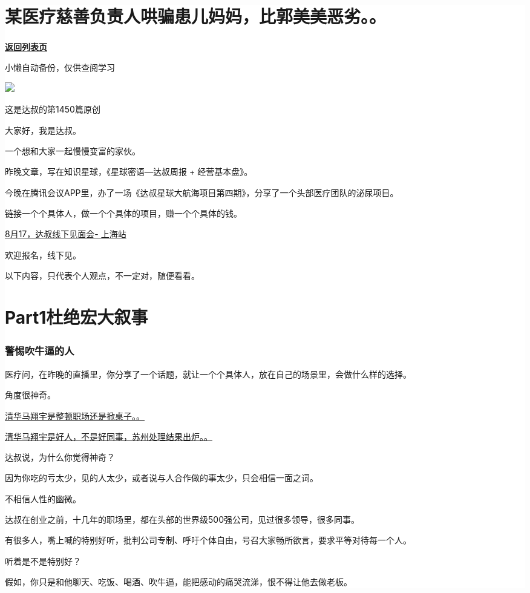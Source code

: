 # 某医疗慈善负责人哄骗患儿妈妈，比郭美美恶劣。。

[**返回列表页**](/gzh/达叔天演论)

小懒自动备份，仅供查阅学习

![](https://mmbiz.qpic.cn/mmbiz_png/MAUQjpXpKc2oWuRGMoHJPicHIzzPHCpqnbtNITAkwJzL9yUuRiaSUib3Df75p45lN4hmWo9qRgLJ1kcg78Ru6ushA/640?wx_fmt=png&from;=appmsg)

这是达叔的第1450篇原创

大家好，我是达叔。

一个想和大家一起慢慢变富的家伙。

昨晚文章，写在知识星球，《星球密语—达叔周报 + 经营基本盘》。

今晚在腾讯会议APP里，办了一场《达叔星球大航海项目第四期》，分享了一个头部医疗团队的泌尿项目。

链接一个个具体人，做一个个具体的项目，赚一个个具体的钱。

[8月17，达叔线下见面会-
上海站](http://mp.weixin.qq.com/s?__biz=MzA3MDQxNTg1MQ==&mid=2247497562&idx=1&sn=ae271ab23ca6e687c818eb4d75355c73&chksm=9f3f93dea8481ac8794cc122c148913681a3175c6137afe31c6efdc6dadded9bff11a7ba2ea6&scene=21#wechat_redirect)

欢迎报名，线下见。

以下内容，只代表个人观点，不一定对，随便看看。

# Part1杜绝宏大叙事

### 警惕吹牛逼的人

医疗问，在昨晚的直播里，你分享了一个话题，就让一个个具体人，放在自己的场景里，会做什么样的选择。

角度很神奇。  

[清华马翔宇是整顿职场还是掀桌子。。](http://mp.weixin.qq.com/s?__biz=MzA3MDQxNTg1MQ==&mid=2247497546&idx=1&sn=669d1a68d584498639147539047499e9&chksm=9f3f93cea8481ad84529661fd6dd659ebd7a5a439440f2a3a3daec2e0aea8a2ed7c6ac62db57&scene=21#wechat_redirect)  

[清华马翔宇是好人，不是好同事，苏州处理结果出炉。。](http://mp.weixin.qq.com/s?__biz=Mzg2NjYxNTY5NA==&mid=2247488642&idx=1&sn=a8e05a3d40091a13b77fd8b923d03ac2&chksm=ce497c63f93ef575fee7ed24a2d5644eeb348d5bee840689fa12956b7575c03ba8dfaa5aeffd&scene=21#wechat_redirect)  

达叔说，为什么你觉得神奇？

因为你吃的亏太少，见的人太少，或者说与人合作做的事太少，只会相信一面之词。

不相信人性的幽微。  

达叔在创业之前，十几年的职场里，都在头部的世界级500强公司，见过很多领导，很多同事。

有很多人，嘴上喊的特别好听，批判公司专制、呼吁个体自由，号召大家畅所欲言，要求平等对待每一个人。  

听着是不是特别好？  

假如，你只是和他聊天、吃饭、喝酒、吹牛逼，能把感动的痛哭流涕，恨不得让他去做老板。
